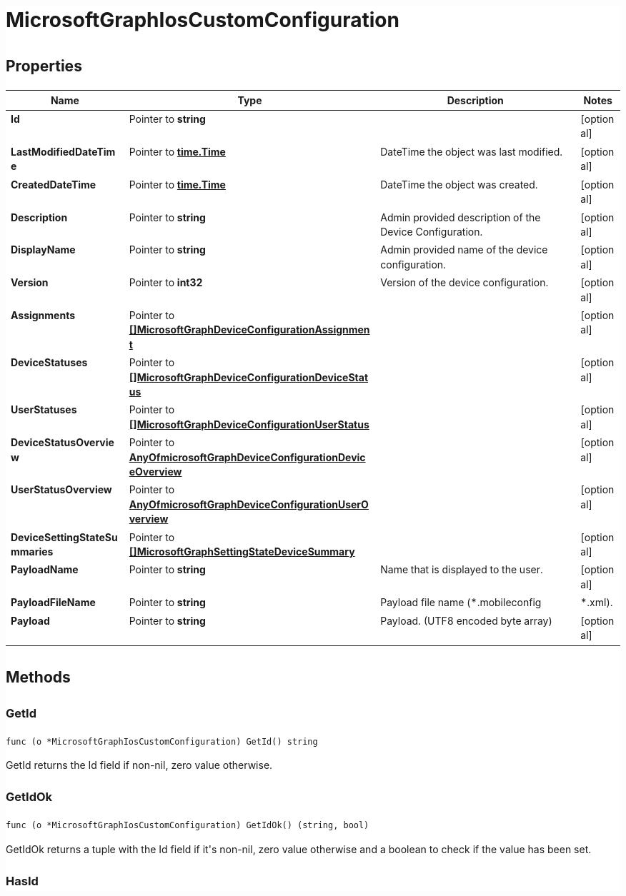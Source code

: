 # MicrosoftGraphIosCustomConfiguration

## Properties

Name | Type | Description | Notes
------------ | ------------- | ------------- | -------------
**Id** | Pointer to **string** |  | [optional] 
**LastModifiedDateTime** | Pointer to [**time.Time**](time.Time.md) | DateTime the object was last modified. | [optional] 
**CreatedDateTime** | Pointer to [**time.Time**](time.Time.md) | DateTime the object was created. | [optional] 
**Description** | Pointer to **string** | Admin provided description of the Device Configuration. | [optional] 
**DisplayName** | Pointer to **string** | Admin provided name of the device configuration. | [optional] 
**Version** | Pointer to **int32** | Version of the device configuration. | [optional] 
**Assignments** | Pointer to [**[]MicrosoftGraphDeviceConfigurationAssignment**](microsoft.graph.deviceConfigurationAssignment.md) |  | [optional] 
**DeviceStatuses** | Pointer to [**[]MicrosoftGraphDeviceConfigurationDeviceStatus**](microsoft.graph.deviceConfigurationDeviceStatus.md) |  | [optional] 
**UserStatuses** | Pointer to [**[]MicrosoftGraphDeviceConfigurationUserStatus**](microsoft.graph.deviceConfigurationUserStatus.md) |  | [optional] 
**DeviceStatusOverview** | Pointer to [**AnyOfmicrosoftGraphDeviceConfigurationDeviceOverview**](anyOf&lt;microsoft.graph.deviceConfigurationDeviceOverview&gt;.md) |  | [optional] 
**UserStatusOverview** | Pointer to [**AnyOfmicrosoftGraphDeviceConfigurationUserOverview**](anyOf&lt;microsoft.graph.deviceConfigurationUserOverview&gt;.md) |  | [optional] 
**DeviceSettingStateSummaries** | Pointer to [**[]MicrosoftGraphSettingStateDeviceSummary**](microsoft.graph.settingStateDeviceSummary.md) |  | [optional] 
**PayloadName** | Pointer to **string** | Name that is displayed to the user. | [optional] 
**PayloadFileName** | Pointer to **string** | Payload file name (*.mobileconfig | *.xml). | [optional] 
**Payload** | Pointer to **string** | Payload. (UTF8 encoded byte array) | [optional] 

## Methods

### GetId

`func (o *MicrosoftGraphIosCustomConfiguration) GetId() string`

GetId returns the Id field if non-nil, zero value otherwise.

### GetIdOk

`func (o *MicrosoftGraphIosCustomConfiguration) GetIdOk() (string, bool)`

GetIdOk returns a tuple with the Id field if it's non-nil, zero value otherwise
and a boolean to check if the value has been set.

### HasId
